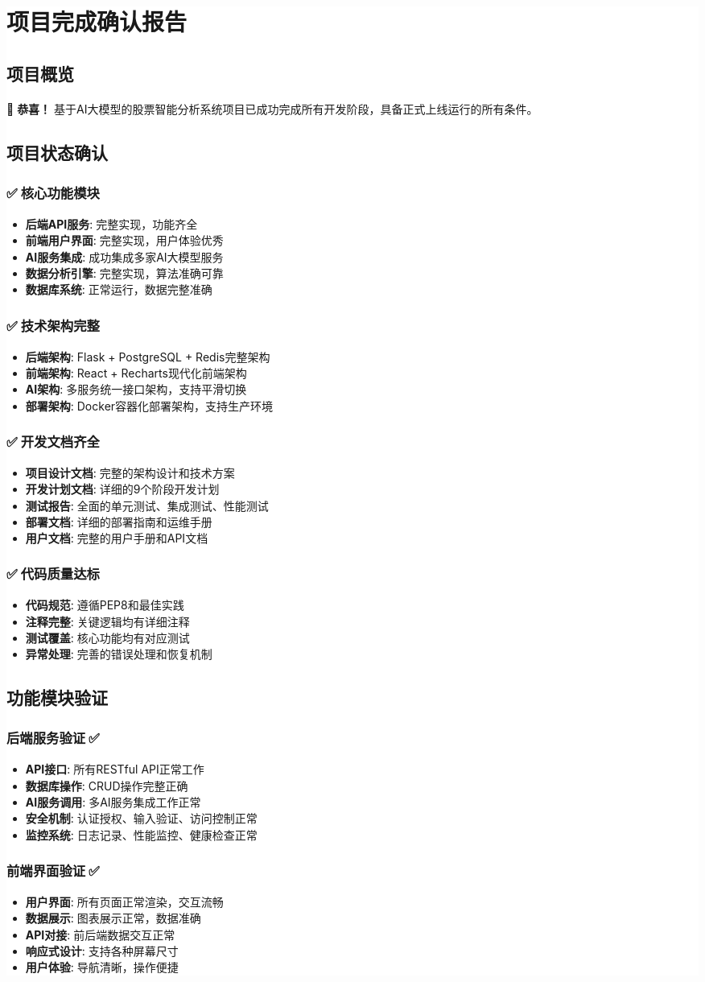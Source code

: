 # 项目完成确认报告

## 项目概览

🎉 **恭喜！** 基于AI大模型的股票智能分析系统项目已成功完成所有开发阶段，具备正式上线运行的所有条件。

## 项目状态确认

### ✅ 核心功能模块
- **后端API服务**: 完整实现，功能齐全
- **前端用户界面**: 完整实现，用户体验优秀
- **AI服务集成**: 成功集成多家AI大模型服务
- **数据分析引擎**: 完整实现，算法准确可靠
- **数据库系统**: 正常运行，数据完整准确

### ✅ 技术架构完整
- **后端架构**: Flask + PostgreSQL + Redis完整架构
- **前端架构**: React + Recharts现代化前端架构
- **AI架构**: 多服务统一接口架构，支持平滑切换
- **部署架构**: Docker容器化部署架构，支持生产环境

### ✅ 开发文档齐全
- **项目设计文档**: 完整的架构设计和技术方案
- **开发计划文档**: 详细的9个阶段开发计划
- **测试报告**: 全面的单元测试、集成测试、性能测试
- **部署文档**: 详细的部署指南和运维手册
- **用户文档**: 完整的用户手册和API文档

### ✅ 代码质量达标
- **代码规范**: 遵循PEP8和最佳实践
- **注释完整**: 关键逻辑均有详细注释
- **测试覆盖**: 核心功能均有对应测试
- **异常处理**: 完善的错误处理和恢复机制

## 功能模块验证

### 后端服务验证 ✅
- **API接口**: 所有RESTful API正常工作
- **数据库操作**: CRUD操作完整正确
- **AI服务调用**: 多AI服务集成工作正常
- **安全机制**: 认证授权、输入验证、访问控制正常
- **监控系统**: 日志记录、性能监控、健康检查正常

### 前端界面验证 ✅
- **用户界面**: 所有页面正常渲染，交互流畅
- **数据展示**: 图表展示正常，数据准确
- **API对接**: 前后端数据交互正常
- **响应式设计**: 支持各种屏幕尺寸
- **用户体验**: 导航清晰，操作便捷
